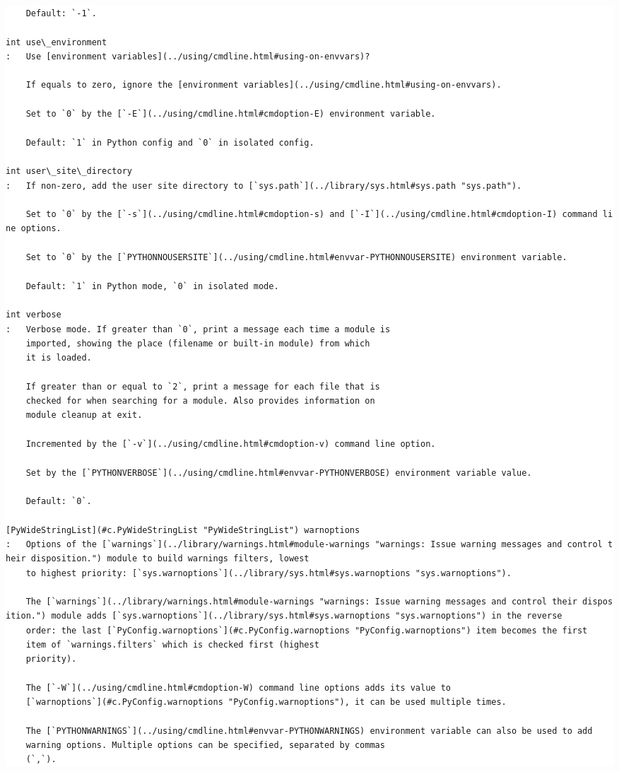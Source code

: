         Default: `-1`.

    int use\_environment
    :   Use [environment variables](../using/cmdline.html#using-on-envvars)?

        If equals to zero, ignore the [environment variables](../using/cmdline.html#using-on-envvars).

        Set to `0` by the [`-E`](../using/cmdline.html#cmdoption-E) environment variable.

        Default: `1` in Python config and `0` in isolated config.

    int user\_site\_directory
    :   If non-zero, add the user site directory to [`sys.path`](../library/sys.html#sys.path "sys.path").

        Set to `0` by the [`-s`](../using/cmdline.html#cmdoption-s) and [`-I`](../using/cmdline.html#cmdoption-I) command line options.

        Set to `0` by the [`PYTHONNOUSERSITE`](../using/cmdline.html#envvar-PYTHONNOUSERSITE) environment variable.

        Default: `1` in Python mode, `0` in isolated mode.

    int verbose
    :   Verbose mode. If greater than `0`, print a message each time a module is
        imported, showing the place (filename or built-in module) from which
        it is loaded.

        If greater than or equal to `2`, print a message for each file that is
        checked for when searching for a module. Also provides information on
        module cleanup at exit.

        Incremented by the [`-v`](../using/cmdline.html#cmdoption-v) command line option.

        Set by the [`PYTHONVERBOSE`](../using/cmdline.html#envvar-PYTHONVERBOSE) environment variable value.

        Default: `0`.

    [PyWideStringList](#c.PyWideStringList "PyWideStringList") warnoptions
    :   Options of the [`warnings`](../library/warnings.html#module-warnings "warnings: Issue warning messages and control their disposition.") module to build warnings filters, lowest
        to highest priority: [`sys.warnoptions`](../library/sys.html#sys.warnoptions "sys.warnoptions").

        The [`warnings`](../library/warnings.html#module-warnings "warnings: Issue warning messages and control their disposition.") module adds [`sys.warnoptions`](../library/sys.html#sys.warnoptions "sys.warnoptions") in the reverse
        order: the last [`PyConfig.warnoptions`](#c.PyConfig.warnoptions "PyConfig.warnoptions") item becomes the first
        item of `warnings.filters` which is checked first (highest
        priority).

        The [`-W`](../using/cmdline.html#cmdoption-W) command line options adds its value to
        [`warnoptions`](#c.PyConfig.warnoptions "PyConfig.warnoptions"), it can be used multiple times.

        The [`PYTHONWARNINGS`](../using/cmdline.html#envvar-PYTHONWARNINGS) environment variable can also be used to add
        warning options. Multiple options can be specified, separated by commas
        (`,`).
